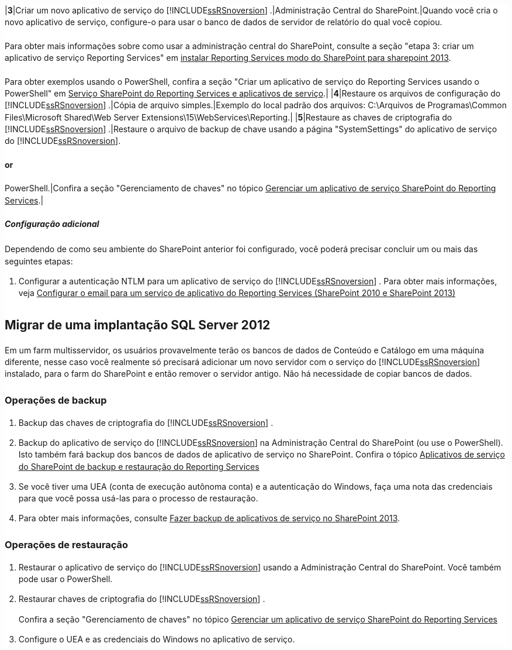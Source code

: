 |**3**|Criar um novo aplicativo de serviço do [!INCLUDE[ssRSnoversion](../../includes/ssrsnoversion-md.md)] .|Administração Central do SharePoint.|Quando você cria o novo aplicativo de serviço, configure-o para usar o banco de dados de servidor de relatório do qual você copiou.<br /><br /> Para obter mais informações sobre como usar a administração central do SharePoint, consulte a seção "etapa 3: criar um aplicativo de serviço Reporting Services" em [instalar Reporting Services modo do SharePoint para sharepoint 2013](../../../2014/sql-server/install/install-reporting-services-sharepoint-mode-for-sharepoint-2013.md).<br /><br /> Para obter exemplos usando o PowerShell, confira a seção "Criar um aplicativo de serviço do Reporting Services usando o PowerShell" em [Serviço SharePoint do Reporting Services e aplicativos de serviço](../../../2014/reporting-services/reporting-services-sharepoint-service-and-service-applications.md).|
|**4**|Restaure os arquivos de configuração do [!INCLUDE[ssRSnoversion](../../includes/ssrsnoversion-md.md)] .|Cópia de arquivo simples.|Exemplo do local padrão dos arquivos: C:\Arquivos de Programas\Common Files\Microsoft Shared\Web Server Extensions\15\WebServices\Reporting.|
|**5**|Restaure as chaves de criptografia do [!INCLUDE[ssRSnoversion](../../includes/ssrsnoversion-md.md)] .|Restaure o arquivo de backup de chave usando a página "SystemSettings" do aplicativo de serviço do [!INCLUDE[ssRSnoversion](../../includes/ssrsnoversion-md.md)].<br /><br /> **or**<br /><br /> PowerShell.|Confira a seção "Gerenciamento de chaves" no tópico [Gerenciar um aplicativo de serviço SharePoint do Reporting Services](../../../2014/reporting-services/manage-a-reporting-services-sharepoint-service-application.md).|

#####  <a name="bkmk_additional_configuration"></a>Configuração adicional
 Dependendo de como seu ambiente do SharePoint anterior foi configurado, você poderá precisar concluir um ou mais das seguintes etapas:

1.  Configurar a autenticação NTLM para um aplicativo de serviço do [!INCLUDE[ssRSnoversion](../../includes/ssrsnoversion-md.md)] . Para obter mais informações, veja [Configurar o email para um serviço de aplicativo do Reporting Services &#40;SharePoint 2010 e SharePoint 2013&#41;](../../reporting-services/install-windows/configure-e-mail-for-a-reporting-services-service-application.md)

##  <a name="bkmk_migrate_from_ctp"></a>Migrar de uma implantação SQL Server 2012
 Em um farm multisservidor, os usuários provavelmente terão os bancos de dados de Conteúdo e Catálogo em uma máquina diferente, nesse caso você realmente só precisará adicionar um novo servidor com o serviço do [!INCLUDE[ssRSnoversion](../../includes/ssrsnoversion-md.md)] instalado, para o farm do SharePoint e então remover o servidor antigo. Não há necessidade de copiar bancos de dados.

### <a name="backup-operations"></a>Operações de backup

1.  Backup das chaves de criptografia do [!INCLUDE[ssRSnoversion](../../includes/ssrsnoversion-md.md)] .

2.  Backup do aplicativo de serviço do [!INCLUDE[ssRSnoversion](../../includes/ssrsnoversion-md.md)] na Administração Central do SharePoint (ou use o PowerShell). Isto também fará backup dos bancos de dados de aplicativo de serviço no SharePoint. Confira o tópico  [Aplicativos de serviço do SharePoint de backup e restauração do Reporting Services](../../../2014/reporting-services/backup-and-restore-reporting-services-sharepoint-service-applications.md)

3.  Se você tiver uma UEA (conta de execução autônoma conta) e a autenticação do Windows, faça uma nota das credenciais para que você possa usá-las para o processo de restauração.

4.  Para obter mais informações, consulte [Fazer backup de aplicativos de serviço no SharePoint 2013](https://technet.microsoft.com/library/ee428318.aspx).

### <a name="restore-operations"></a>Operações de restauração

1.  Restaurar o aplicativo de serviço do [!INCLUDE[ssRSnoversion](../../includes/ssrsnoversion-md.md)] usando a Administração Central do SharePoint. Você também pode usar o PowerShell.

2.  Restaurar chaves de criptografia do [!INCLUDE[ssRSnoversion](../../includes/ssrsnoversion-md.md)] .

     Confira a seção "Gerenciamento de chaves" no tópico [Gerenciar um aplicativo de serviço SharePoint do Reporting Services](../../../2014/reporting-services/manage-a-reporting-services-sharepoint-service-application.md)

3.  Configure o UEA e as credenciais do Windows no aplicativo de serviço.

